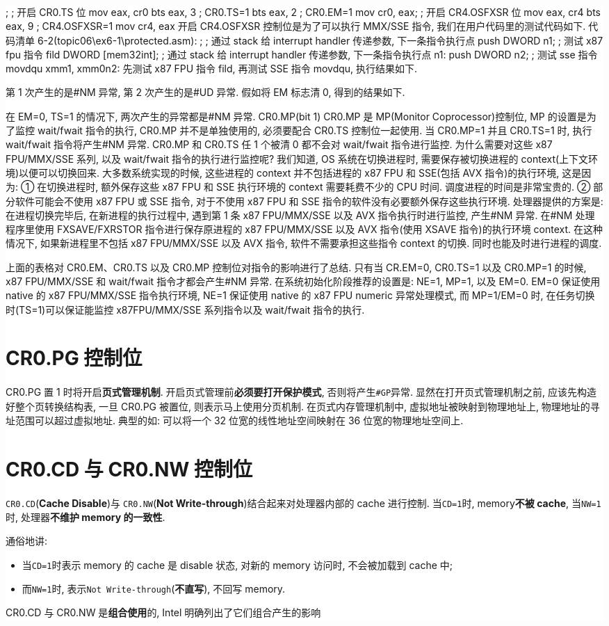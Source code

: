 ; ;  开启 CR0.TS 位      mov eax, cr0      bts eax, 3                                                ;  CR0.TS=1      bts eax, 2                                                ;  CR0.EM=1      mov cr0, eax; ;  开启 CR4.OSFXSR 位      mov eax, cr4      bts eax, 9                                                ;  CR4.OSFXSR=1      mov cr4, eax
开启 CR4.OSFXSR 控制位是为了可以执行 MMX/SSE 指令, 我们在用户代码里的测试代码如下.
代码清单 6-2(topic06\ex6-1\protected.asm):
; ;  通过 stack 给 interrupt handler 传递参数, 下一条指令执行点      push DWORD n1; ; 测试 x87 fpu 指令      fild DWORD [mem32int]; ;  通过 stack 给 interrupt handler 传递参数, 下一条指令执行点 n1:       push DWORD n2; ;  测试 sse 指令      movdqu xmm1, xmm0n2:
先测试 x87 FPU 指令 fild, 再测试 SSE 指令 movdqu, 执行结果如下.

第 1 次产生的是#NM 异常, 第 2 次产生的是#UD 异常. 假如将 EM 标志清 0, 得到的结果如下.

在 EM=0, TS=1 的情况下, 两次产生的异常都是#NM 异常.
CR0.MP(bit 1)
CR0.MP 是 MP(Monitor Coprocessor)控制位, MP 的设置是为了监控 wait/fwait 指令的执行, CR0.MP 并不是单独使用的, 必须要配合 CR0.TS 控制位一起使用.
当 CR0.MP=1 并且 CR0.TS=1 时, 执行 wait/fwait 指令将产生#NM 异常.
CR0.MP 和 CR0.TS 任 1 个被清 0 都不会对 wait/fwait 指令进行监控.
为什么需要对这些 x87 FPU/MMX/SSE 系列, 以及 wait/fwait 指令的执行进行监控呢?
我们知道, OS 系统在切换进程时, 需要保存被切换进程的 context(上下文环境)以便可以切换回来. 大多数系统实现的时候, 这些进程的 context 并不包括进程的 x87 FPU 和 SSE(包括 AVX 指令)的执行环境, 这是因为:
① 在切换进程时, 额外保存这些 x87 FPU 和 SSE 执行环境的 context 需要耗费不少的 CPU 时间. 调度进程的时间是非常宝贵的.
② 部分软件可能会不使用 x87 FPU 或 SSE 指令, 对于不使用 x87 FPU 和 SSE 指令的软件没有必要额外保存这些执行环境.
处理器提供的方案是: 在进程切换完毕后, 在新进程的执行过程中, 遇到第 1 条 x87 FPU/MMX/SSE 以及 AVX 指令执行时进行监控, 产生#NM 异常.
在#NM 处理程序里使用 FXSAVE/FXRSTOR 指令进行保存原进程的 x87 FPU/MMX/SSE 以及 AVX 指令(使用 XSAVE 指令)的执行环境 context. 在这种情况下, 如果新进程里不包括 x87 FPU/MMX/SSE 以及 AVX 指令, 软件不需要承担这些指令 context 的切换. 同时也能及时进行进程的调度.



上面的表格对 CR0.EM、CR0.TS 以及 CR0.MP 控制位对指令的影响进行了总结. 只有当 CR.EM=0, CR0.TS=1 以及 CR0.MP=1 的时候, x87 FPU/MMX/SSE 和 wait/fwait 指令才都会产生#NM 异常.
在系统初始化阶段推荐的设置是: NE=1, MP=1, 以及 EM=0.
EM=0 保证使用 native 的 x87 FPU/MMX/SSE 指令执行环境, NE=1 保证使用 native 的 x87 FPU numeric 异常处理模式, 而 MP=1/EM=0 时, 在任务切换时(TS=1)可以保证能监控 x87FPU/MMX/SSE 系列指令以及 wait/fwait 指令的执行.

# CR0.PG 控制位

CR0.PG 置 1 时将开启**页式管理机制**. 开启页式管理前**必须要打开保护模式**, 否则将产生`#GP`异常. 显然在打开页式管理机制之前, 应该先构造好整个页转换结构表, 一旦 CR0.PG 被置位, 则表示马上使用分页机制.
在页式内存管理机制中, 虚拟地址被映射到物理地址上, 物理地址的寻址范围可以超过虚拟地址. 典型的如: 可以将一个 32 位宽的线性地址空间映射在 36 位宽的物理地址空间上.

# CR0.CD 与 CR0.NW 控制位

`CR0.CD`(**Cache Disable**)与 `CR0.NW`(**Not Write-through**)结合起来对处理器内部的 cache 进行控制. 当`CD=1`时, memory**不被 cache**, 当`NW=1`时, 处理器**不维护 memory 的一致性**.

通俗地讲:

* 当`CD=1`时表示 memory 的 cache 是 disable 状态, 对新的 memory 访问时, 不会被加载到 cache 中;

* 而`NW=1`时, 表示`Not Write-through`(**不直写**), 不回写 memory.

CR0.CD 与 CR0.NW 是**组合使用**的, Intel 明确列出了它们组合产生的影响
